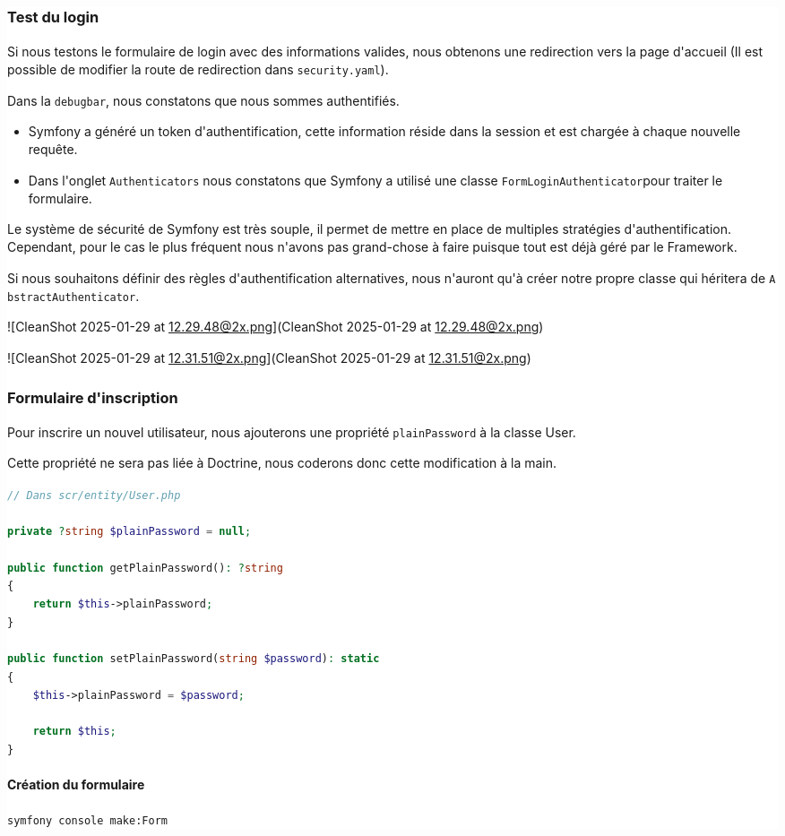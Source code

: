```php
```

### Test du login

Si nous testons le formulaire de login avec des informations valides, nous obtenons une redirection vers la page d'accueil (Il est possible de modifier la route de redirection dans `security.yaml`).

Dans la `debugbar`, nous constatons que nous sommes authentifiés.

- Symfony a généré un token d'authentification, cette information réside dans la session et est chargée à chaque nouvelle requête.

- Dans l'onglet `Authenticators` nous constatons que Symfony a utilisé une classe `FormLoginAuthenticator`pour traiter le formulaire.

Le système de sécurité de Symfony est très souple, il permet de mettre en place de multiples stratégies d'authentification. Cependant, pour le cas le plus fréquent nous n'avons pas grand-chose à faire puisque tout est déjà géré par le Framework.

Si nous souhaitons définir des règles d'authentification alternatives, nous n'auront qu'à créer notre propre classe qui héritera de `AbstractAuthenticator`.

![CleanShot 2025-01-29 at 12.29.48@2x.png](CleanShot 2025-01-29 at 12.29.48@2x.png)

![CleanShot 2025-01-29 at 12.31.51@2x.png](CleanShot 2025-01-29 at 12.31.51@2x.png)

### Formulaire d'inscription

Pour inscrire un nouvel utilisateur, nous ajouterons une propriété `plainPassword` à la classe User.

Cette propriété ne sera pas liée à Doctrine, nous coderons donc cette modification à la main.

```php
// Dans scr/entity/User.php

private ?string $plainPassword = null;

public function getPlainPassword(): ?string
{
    return $this->plainPassword;
}

public function setPlainPassword(string $password): static
{
    $this->plainPassword = $password;

    return $this;
}
```

#### Création du formulaire

```
symfony console make:Form
```
